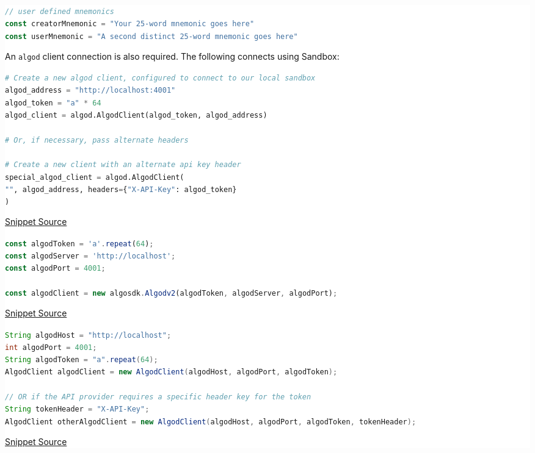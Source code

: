 ```go
// user defined mnemonics
const creatorMnemonic = "Your 25-word mnemonic goes here"
const userMnemonic = "A second distinct 25-word mnemonic goes here"
```

</TabItem>
</Tabs>

An `algod` client connection is also required. The following connects using Sandbox:

<Tabs>
<TabItem value="python" label="Python">

```python
# Create a new algod client, configured to connect to our local sandbox
algod_address = "http://localhost:4001"
algod_token = "a" * 64
algod_client = algod.AlgodClient(algod_token, algod_address)

# Or, if necessary, pass alternate headers

# Create a new client with an alternate api key header
special_algod_client = algod.AlgodClient(
"", algod_address, headers={"X-API-Key": algod_token}
)
```
[Snippet Source](https://github.com/algorand/py-algorand-sdk/blob/examples/examples/overview.py#L10-L21)

</TabItem>
<TabItem value="javascript" label="JavaScript">

```javascript
const algodToken = 'a'.repeat(64);
const algodServer = 'http://localhost';
const algodPort = 4001;

const algodClient = new algosdk.Algodv2(algodToken, algodServer, algodPort);
```
[Snippet Source](https://github.com/algorand/js-algorand-sdk/blob/examples/examples/overview.ts#L7-L12)

</TabItem>
<TabItem value="java" label="Java">

```java
String algodHost = "http://localhost";
int algodPort = 4001;
String algodToken = "a".repeat(64);
AlgodClient algodClient = new AlgodClient(algodHost, algodPort, algodToken);

// OR if the API provider requires a specific header key for the token
String tokenHeader = "X-API-Key";
AlgodClient otherAlgodClient = new AlgodClient(algodHost, algodPort, algodToken, tokenHeader);
```
[Snippet Source](https://github.com/algorand/java-algorand-sdk/blob/examples/examples/src/main/java/com/algorand/examples/Overview.java#L94-L102)
